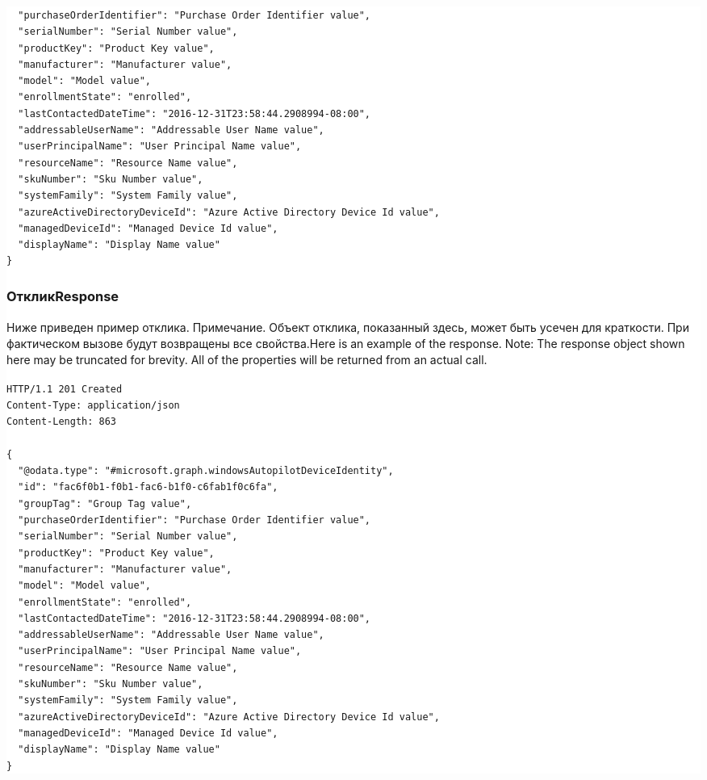 ``` http
  "purchaseOrderIdentifier": "Purchase Order Identifier value",
  "serialNumber": "Serial Number value",
  "productKey": "Product Key value",
  "manufacturer": "Manufacturer value",
  "model": "Model value",
  "enrollmentState": "enrolled",
  "lastContactedDateTime": "2016-12-31T23:58:44.2908994-08:00",
  "addressableUserName": "Addressable User Name value",
  "userPrincipalName": "User Principal Name value",
  "resourceName": "Resource Name value",
  "skuNumber": "Sku Number value",
  "systemFamily": "System Family value",
  "azureActiveDirectoryDeviceId": "Azure Active Directory Device Id value",
  "managedDeviceId": "Managed Device Id value",
  "displayName": "Display Name value"
}
```

### <a name="response"></a><span data-ttu-id="dd32a-189">Отклик</span><span class="sxs-lookup"><span data-stu-id="dd32a-189">Response</span></span>
<span data-ttu-id="dd32a-p103">Ниже приведен пример отклика. Примечание. Объект отклика, показанный здесь, может быть усечен для краткости. При фактическом вызове будут возвращены все свойства.</span><span class="sxs-lookup"><span data-stu-id="dd32a-p103">Here is an example of the response. Note: The response object shown here may be truncated for brevity. All of the properties will be returned from an actual call.</span></span>
``` http
HTTP/1.1 201 Created
Content-Type: application/json
Content-Length: 863

{
  "@odata.type": "#microsoft.graph.windowsAutopilotDeviceIdentity",
  "id": "fac6f0b1-f0b1-fac6-b1f0-c6fab1f0c6fa",
  "groupTag": "Group Tag value",
  "purchaseOrderIdentifier": "Purchase Order Identifier value",
  "serialNumber": "Serial Number value",
  "productKey": "Product Key value",
  "manufacturer": "Manufacturer value",
  "model": "Model value",
  "enrollmentState": "enrolled",
  "lastContactedDateTime": "2016-12-31T23:58:44.2908994-08:00",
  "addressableUserName": "Addressable User Name value",
  "userPrincipalName": "User Principal Name value",
  "resourceName": "Resource Name value",
  "skuNumber": "Sku Number value",
  "systemFamily": "System Family value",
  "azureActiveDirectoryDeviceId": "Azure Active Directory Device Id value",
  "managedDeviceId": "Managed Device Id value",
  "displayName": "Display Name value"
}
```





